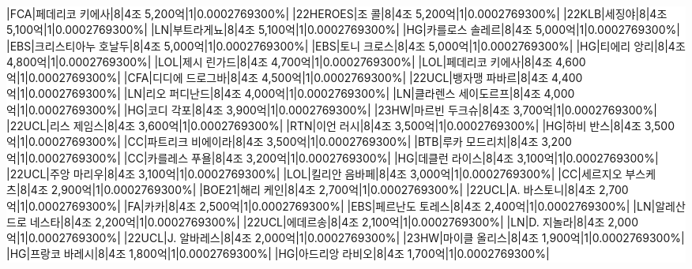 |FCA|페데리코 키에사|8|4조 5,200억|1|0.0002769300%|
|22HEROES|조 콜|8|4조 5,200억|1|0.0002769300%|
|22KLB|세징야|8|4조 5,100억|1|0.0002769300%|
|LN|부트라게뇨|8|4조 5,100억|1|0.0002769300%|
|HG|카를로스 솔레르|8|4조 5,000억|1|0.0002769300%|
|EBS|크리스티아누 호날두|8|4조 5,000억|1|0.0002769300%|
|EBS|토니 크로스|8|4조 5,000억|1|0.0002769300%|
|HG|티에리 앙리|8|4조 4,800억|1|0.0002769300%|
|LOL|제시 린가드|8|4조 4,700억|1|0.0002769300%|
|LOL|페데리코 키에사|8|4조 4,600억|1|0.0002769300%|
|CFA|디디에 드로그바|8|4조 4,500억|1|0.0002769300%|
|22UCL|뱅자맹 파바르|8|4조 4,400억|1|0.0002769300%|
|LN|리오 퍼디난드|8|4조 4,000억|1|0.0002769300%|
|LN|클라렌스 세이도르프|8|4조 4,000억|1|0.0002769300%|
|HG|코디 각포|8|4조 3,900억|1|0.0002769300%|
|23HW|마르빈 두크슈|8|4조 3,700억|1|0.0002769300%|
|22UCL|리스 제임스|8|4조 3,600억|1|0.0002769300%|
|RTN|이언 러시|8|4조 3,500억|1|0.0002769300%|
|HG|하비 반스|8|4조 3,500억|1|0.0002769300%|
|CC|파트리크 비에이라|8|4조 3,500억|1|0.0002769300%|
|BTB|루카 모드리치|8|4조 3,200억|1|0.0002769300%|
|CC|카를레스 푸욜|8|4조 3,200억|1|0.0002769300%|
|HG|데클런 라이스|8|4조 3,100억|1|0.0002769300%|
|22UCL|주앙 마리우|8|4조 3,100억|1|0.0002769300%|
|LOL|킬리안 음바페|8|4조 3,000억|1|0.0002769300%|
|CC|세르지오 부스케츠|8|4조 2,900억|1|0.0002769300%|
|BOE21|해리 케인|8|4조 2,700억|1|0.0002769300%|
|22UCL|A. 바스토니|8|4조 2,700억|1|0.0002769300%|
|FA|카카|8|4조 2,500억|1|0.0002769300%|
|EBS|페르난도 토레스|8|4조 2,400억|1|0.0002769300%|
|LN|알레산드로 네스타|8|4조 2,200억|1|0.0002769300%|
|22UCL|에데르송|8|4조 2,100억|1|0.0002769300%|
|LN|D. 지놀라|8|4조 2,000억|1|0.0002769300%|
|22UCL|J. 알바레스|8|4조 2,000억|1|0.0002769300%|
|23HW|마이클 올리스|8|4조 1,900억|1|0.0002769300%|
|HG|프랑코 바레시|8|4조 1,800억|1|0.0002769300%|
|HG|아드리앙 라비오|8|4조 1,700억|1|0.0002769300%|